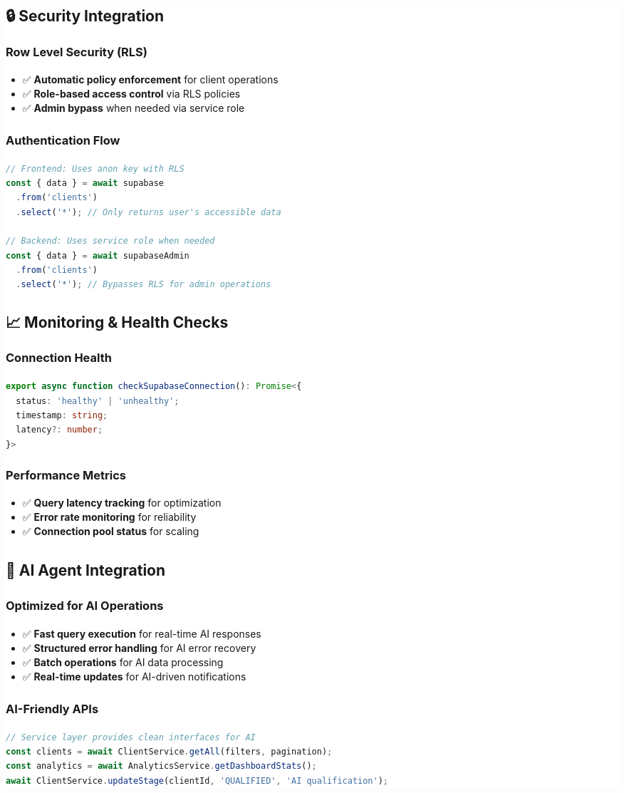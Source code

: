 ## 🔒 **Security Integration**

### **Row Level Security (RLS)**
- ✅ **Automatic policy enforcement** for client operations
- ✅ **Role-based access control** via RLS policies
- ✅ **Admin bypass** when needed via service role

### **Authentication Flow**
```typescript
// Frontend: Uses anon key with RLS
const { data } = await supabase
  .from('clients')
  .select('*'); // Only returns user's accessible data

// Backend: Uses service role when needed
const { data } = await supabaseAdmin
  .from('clients')
  .select('*'); // Bypasses RLS for admin operations
```

## 📈 **Monitoring & Health Checks**

### **Connection Health**
```typescript
export async function checkSupabaseConnection(): Promise<{
  status: 'healthy' | 'unhealthy';
  timestamp: string;
  latency?: number;
}>
```

### **Performance Metrics**
- ✅ **Query latency tracking** for optimization
- ✅ **Error rate monitoring** for reliability
- ✅ **Connection pool status** for scaling

## 🎯 **AI Agent Integration**

### **Optimized for AI Operations**
- ✅ **Fast query execution** for real-time AI responses
- ✅ **Structured error handling** for AI error recovery
- ✅ **Batch operations** for AI data processing
- ✅ **Real-time updates** for AI-driven notifications

### **AI-Friendly APIs**
```typescript
// Service layer provides clean interfaces for AI
const clients = await ClientService.getAll(filters, pagination);
const analytics = await AnalyticsService.getDashboardStats();
await ClientService.updateStage(clientId, 'QUALIFIED', 'AI qualification');
```
